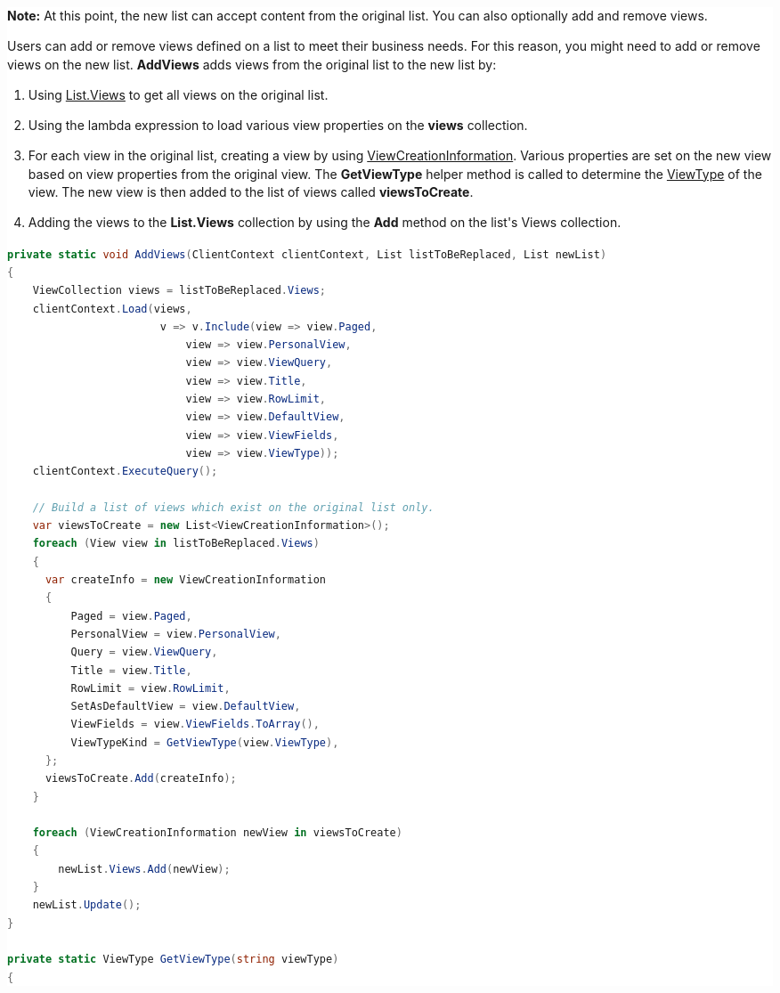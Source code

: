 
 **Note:**  At this point, the new list can accept content from the original list. You can also optionally add and remove views. 

Users can add or remove views defined on a list to meet their business needs. For this reason, you might need to add or remove views on the new list.  **AddViews** adds views from the original list to the new list by:


1. Using [List.Views](https://msdn.microsoft.com/library/office/microsoft.sharepoint.client.list.views.aspx) to get all views on the original list.
    
2. Using the lambda expression to load various view properties on the  **views** collection.
    
3. For each view in the original list, creating a view by using [ViewCreationInformation](https://msdn.microsoft.com/library/office/microsoft.sharepoint.client.viewcreationinformation.aspx). Various properties are set on the new view based on view properties from the original view. The  **GetViewType** helper method is called to determine the [ViewType](https://msdn.microsoft.com/library/office/microsoft.sharepoint.client.viewtype.aspx) of the view. The new view is then added to the list of views called **viewsToCreate**.
    
4. Adding the views to the  **List.Views** collection by using the **Add** method on the list's Views collection.
    



```C#
private static void AddViews(ClientContext clientContext, List listToBeReplaced, List newList)
{
    ViewCollection views = listToBeReplaced.Views;
    clientContext.Load(views,
                        v => v.Include(view => view.Paged,
                            view => view.PersonalView,
                            view => view.ViewQuery,
                            view => view.Title,
                            view => view.RowLimit,
                            view => view.DefaultView,
                            view => view.ViewFields,
                            view => view.ViewType));
    clientContext.ExecuteQuery();

    // Build a list of views which exist on the original list only.
    var viewsToCreate = new List<ViewCreationInformation>();
    foreach (View view in listToBeReplaced.Views)
    {
      var createInfo = new ViewCreationInformation
      {
          Paged = view.Paged,
          PersonalView = view.PersonalView,
          Query = view.ViewQuery,
          Title = view.Title,
          RowLimit = view.RowLimit,
          SetAsDefaultView = view.DefaultView,
          ViewFields = view.ViewFields.ToArray(),
          ViewTypeKind = GetViewType(view.ViewType),
      };
      viewsToCreate.Add(createInfo);
    }
    
    foreach (ViewCreationInformation newView in viewsToCreate)
    {
        newList.Views.Add(newView);
    }
    newList.Update();
}

private static ViewType GetViewType(string viewType)
{
```